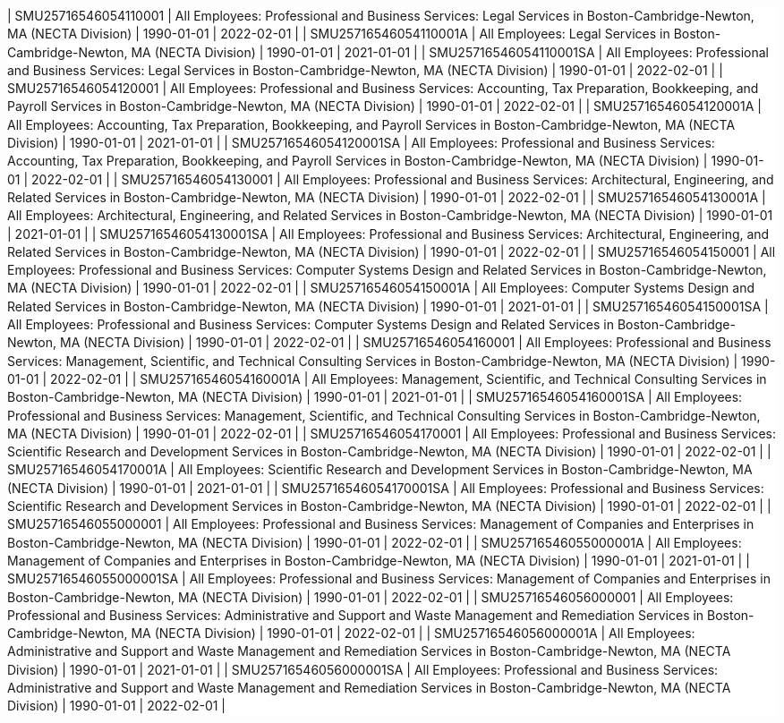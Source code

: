 | SMU25716546054110001   | All Employees: Professional and Business Services: Legal Services in Boston-Cambridge-Newton, MA (NECTA Division)                                                               | 1990-01-01          | 2022-02-01        |
| SMU25716546054110001A  | All Employees: Legal Services in Boston-Cambridge-Newton, MA (NECTA Division)                                                                                                   | 1990-01-01          | 2021-01-01        |
| SMU25716546054110001SA | All Employees: Professional and Business Services: Legal Services in Boston-Cambridge-Newton, MA (NECTA Division)                                                               | 1990-01-01          | 2022-02-01        |
| SMU25716546054120001   | All Employees: Professional and Business Services: Accounting, Tax Preparation, Bookkeeping, and Payroll Services in Boston-Cambridge-Newton, MA (NECTA Division)               | 1990-01-01          | 2022-02-01        |
| SMU25716546054120001A  | All Employees: Accounting, Tax Preparation, Bookkeeping, and Payroll Services in Boston-Cambridge-Newton, MA (NECTA Division)                                                   | 1990-01-01          | 2021-01-01        |
| SMU25716546054120001SA | All Employees: Professional and Business Services: Accounting, Tax Preparation, Bookkeeping, and Payroll Services in Boston-Cambridge-Newton, MA (NECTA Division)               | 1990-01-01          | 2022-02-01        |
| SMU25716546054130001   | All Employees: Professional and Business Services: Architectural, Engineering, and Related Services in Boston-Cambridge-Newton, MA (NECTA Division)                             | 1990-01-01          | 2022-02-01        |
| SMU25716546054130001A  | All Employees: Architectural, Engineering, and Related Services in Boston-Cambridge-Newton, MA (NECTA Division)                                                                 | 1990-01-01          | 2021-01-01        |
| SMU25716546054130001SA | All Employees: Professional and Business Services: Architectural, Engineering, and Related Services in Boston-Cambridge-Newton, MA (NECTA Division)                             | 1990-01-01          | 2022-02-01        |
| SMU25716546054150001   | All Employees: Professional and Business Services: Computer Systems Design and Related Services in Boston-Cambridge-Newton, MA (NECTA Division)                                 | 1990-01-01          | 2022-02-01        |
| SMU25716546054150001A  | All Employees: Computer Systems Design and Related Services in Boston-Cambridge-Newton, MA (NECTA Division)                                                                     | 1990-01-01          | 2021-01-01        |
| SMU25716546054150001SA | All Employees: Professional and Business Services: Computer Systems Design and Related Services in Boston-Cambridge-Newton, MA (NECTA Division)                                 | 1990-01-01          | 2022-02-01        |
| SMU25716546054160001   | All Employees: Professional and Business Services: Management, Scientific, and Technical Consulting Services in Boston-Cambridge-Newton, MA (NECTA Division)                    | 1990-01-01          | 2022-02-01        |
| SMU25716546054160001A  | All Employees: Management, Scientific, and Technical Consulting Services in Boston-Cambridge-Newton, MA (NECTA Division)                                                        | 1990-01-01          | 2021-01-01        |
| SMU25716546054160001SA | All Employees: Professional and Business Services: Management, Scientific, and Technical Consulting Services in Boston-Cambridge-Newton, MA (NECTA Division)                    | 1990-01-01          | 2022-02-01        |
| SMU25716546054170001   | All Employees: Professional and Business Services: Scientific Research and Development Services in Boston-Cambridge-Newton, MA (NECTA Division)                                 | 1990-01-01          | 2022-02-01        |
| SMU25716546054170001A  | All Employees: Scientific Research and Development Services in Boston-Cambridge-Newton, MA (NECTA Division)                                                                     | 1990-01-01          | 2021-01-01        |
| SMU25716546054170001SA | All Employees: Professional and Business Services: Scientific Research and Development Services in Boston-Cambridge-Newton, MA (NECTA Division)                                 | 1990-01-01          | 2022-02-01        |
| SMU25716546055000001   | All Employees: Professional and Business Services: Management of Companies and Enterprises in Boston-Cambridge-Newton, MA (NECTA Division)                                      | 1990-01-01          | 2022-02-01        |
| SMU25716546055000001A  | All Employees: Management of Companies and Enterprises in Boston-Cambridge-Newton, MA (NECTA Division)                                                                          | 1990-01-01          | 2021-01-01        |
| SMU25716546055000001SA | All Employees: Professional and Business Services: Management of Companies and Enterprises in Boston-Cambridge-Newton, MA (NECTA Division)                                      | 1990-01-01          | 2022-02-01        |
| SMU25716546056000001   | All Employees: Professional and Business Services: Administrative and Support and Waste Management and Remediation Services in Boston-Cambridge-Newton, MA (NECTA Division)     | 1990-01-01          | 2022-02-01        |
| SMU25716546056000001A  | All Employees: Administrative and Support and Waste Management and Remediation Services in Boston-Cambridge-Newton, MA (NECTA Division)                                         | 1990-01-01          | 2021-01-01        |
| SMU25716546056000001SA | All Employees: Professional and Business Services: Administrative and Support and Waste Management and Remediation Services in Boston-Cambridge-Newton, MA (NECTA Division)     | 1990-01-01          | 2022-02-01        |